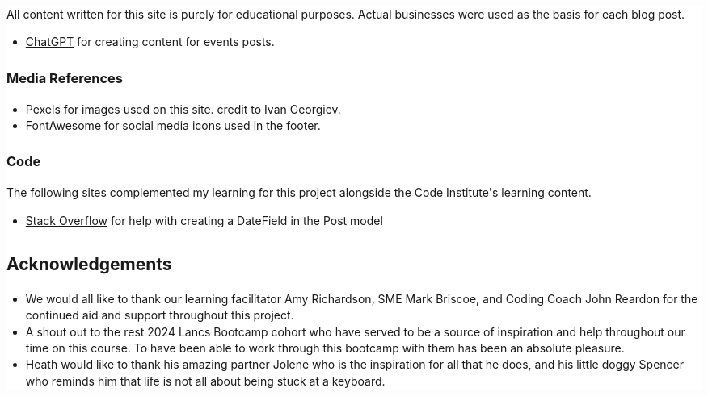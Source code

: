 All content written for this site is purely for educational purposes. Actual businesses were used as the basis for each blog post.
- [ChatGPT](https://chatgpt.com/) for creating content for events posts.

### **Media References**
- [Pexels](https://www.pexels.com/) for images used on this site. credit to Ivan Georgiev.
- [FontAwesome](https://fontawesome.com/) for social media icons used in the footer.

### **Code**

The following sites complemented my learning for this project alongside the [Code Institute's](https://codeinstitute.net/ie/) learning content.

- [Stack Overflow](https://stackoverflow.com/) for help with creating a DateField in the Post model

## Acknowledgements

- We would all like to thank our learning facilitator Amy Richardson, SME Mark Briscoe, and Coding Coach John Reardon for the continued aid and support throughout this project.
- A shout out to the rest 2024 Lancs Bootcamp cohort who have served to be a source of inspiration and help throughout our time on this course. To have been able to work through this bootcamp with them has been an absolute pleasure.
- Heath would like to thank his amazing partner Jolene who is the inspiration for all that he does, and his little doggy Spencer who reminds him that life is not all about being stuck at a keyboard.